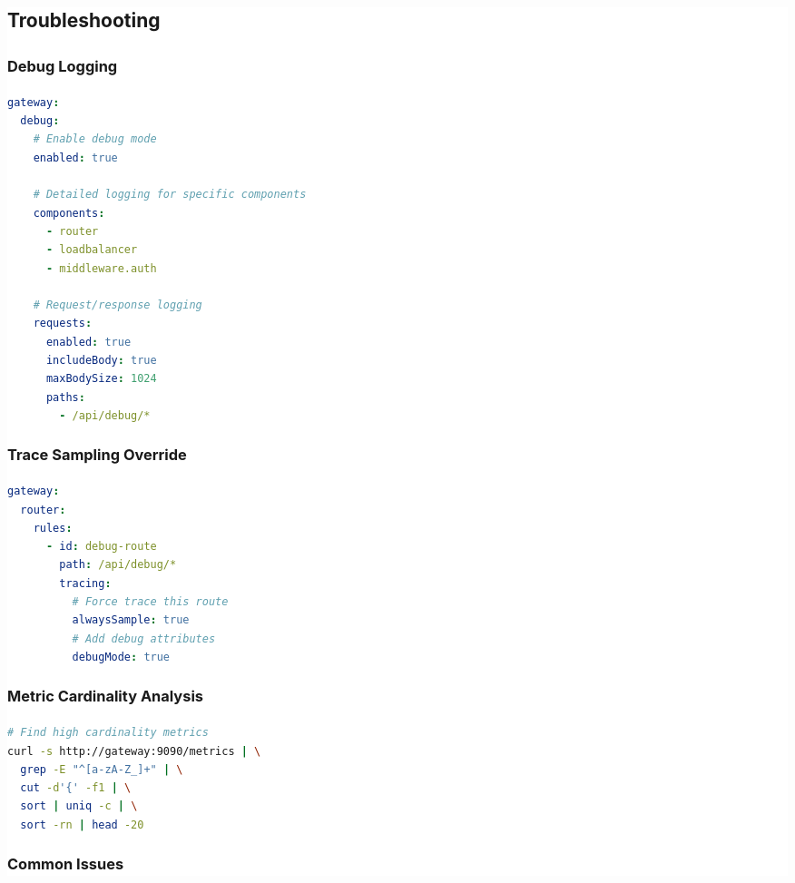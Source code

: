 ## Troubleshooting

### Debug Logging

```yaml
gateway:
  debug:
    # Enable debug mode
    enabled: true
    
    # Detailed logging for specific components
    components:
      - router
      - loadbalancer
      - middleware.auth
      
    # Request/response logging
    requests:
      enabled: true
      includeBody: true
      maxBodySize: 1024
      paths:
        - /api/debug/*
```

### Trace Sampling Override

```yaml
gateway:
  router:
    rules:
      - id: debug-route
        path: /api/debug/*
        tracing:
          # Force trace this route
          alwaysSample: true
          # Add debug attributes
          debugMode: true
```

### Metric Cardinality Analysis

```bash
# Find high cardinality metrics
curl -s http://gateway:9090/metrics | \
  grep -E "^[a-zA-Z_]+" | \
  cut -d'{' -f1 | \
  sort | uniq -c | \
  sort -rn | head -20
```

### Common Issues
